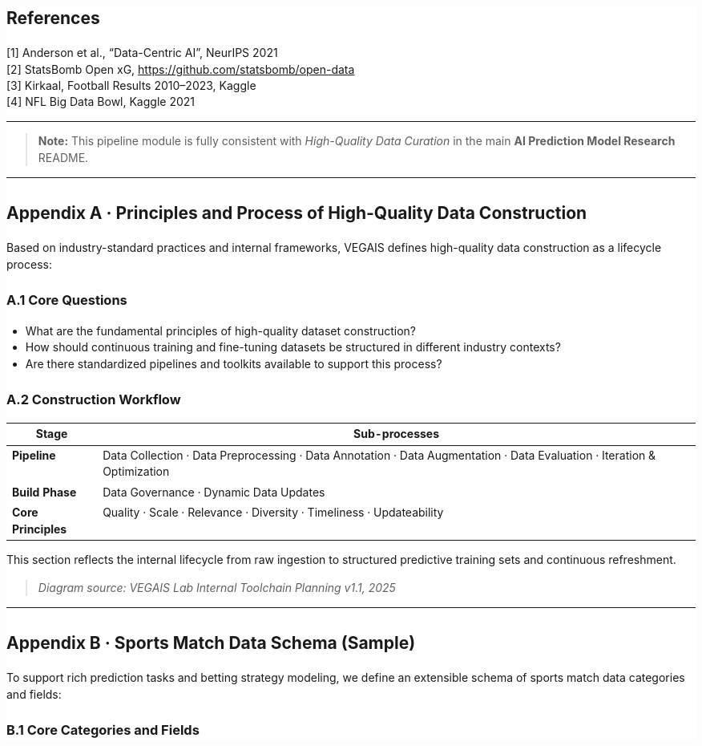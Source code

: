 
## References

[1] Anderson et al., “Data-Centric AI”, NeurIPS 2021  
[2] StatsBomb Open xG, https://github.com/statsbomb/open-data  
[3] Kirkaal, Football Results 2010–2023, Kaggle  
[4] NFL Big Data Bowl, Kaggle 2021  

---

> **Note:** This pipeline module is fully consistent with *High-Quality Data Curation* in the main **AI Prediction Model Research** README.


---

## Appendix A · Principles and Process of High-Quality Data Construction

Based on industry-standard practices and internal frameworks, VEGAIS defines high-quality data construction as a lifecycle process:

### A.1 Core Questions

- What are the fundamental principles of high-quality dataset construction?
- How should continuous training and fine-tuning datasets be structured in different industry contexts?
- Are there standardized pipelines and toolkits available to support this process?

### A.2 Construction Workflow

| Stage          | Sub-processes                                  |
|----------------|-------------------------------------------------|
| **Pipeline**   | Data Collection · Data Preprocessing · Data Annotation · Data Augmentation · Data Evaluation · Iteration & Optimization |
| **Build Phase**| Data Governance · Dynamic Data Updates         |
| **Core Principles** | Quality · Scale · Relevance · Diversity · Timeliness · Updateability |

This section reflects the internal lifecycle from raw ingestion to structured predictive training sets and continuous refreshment.

> _Diagram source: VEGAIS Lab Internal Toolchain Planning v1.1, 2025_


---

## Appendix B · Sports Match Data Schema (Sample)

To support rich prediction tasks and betting strategy modeling, we define an extensible schema of sports match data categories and fields:

### B.1 Core Categories and Fields
